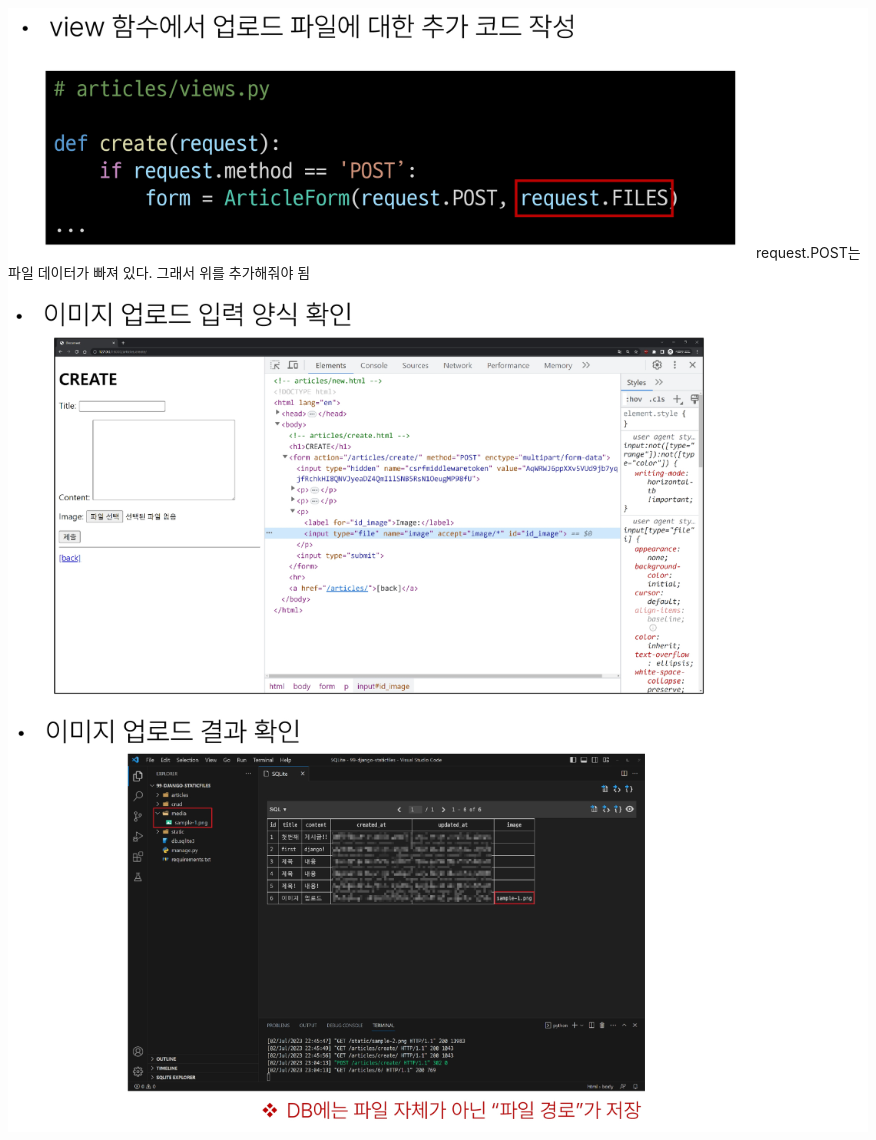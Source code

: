  ![](0925_0927_assets/2023-09-28-15-49-38-image.png)
  request.POST는 파일 데이터가 빠져 있다. 그래서 위를 추가해줘야 됨
  
  ![](0925_0927_assets/2023-09-28-15-49-52-image.png)
  ![](0925_0927_assets/2023-09-28-15-50-05-image.png)

